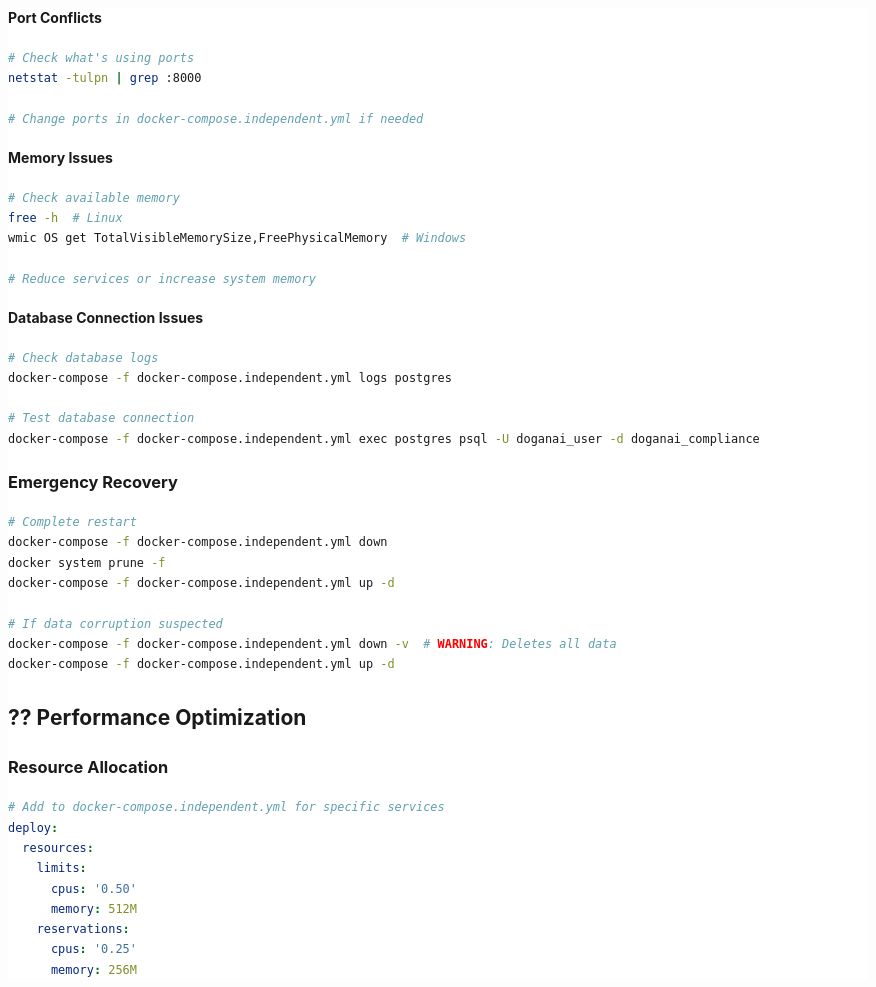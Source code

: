 #### **Port Conflicts**
```bash
# Check what's using ports
netstat -tulpn | grep :8000

# Change ports in docker-compose.independent.yml if needed
```

#### **Memory Issues**
```bash
# Check available memory
free -h  # Linux
wmic OS get TotalVisibleMemorySize,FreePhysicalMemory  # Windows

# Reduce services or increase system memory
```

#### **Database Connection Issues**
```bash
# Check database logs
docker-compose -f docker-compose.independent.yml logs postgres

# Test database connection
docker-compose -f docker-compose.independent.yml exec postgres psql -U doganai_user -d doganai_compliance
```

### **Emergency Recovery**
```bash
# Complete restart
docker-compose -f docker-compose.independent.yml down
docker system prune -f
docker-compose -f docker-compose.independent.yml up -d

# If data corruption suspected
docker-compose -f docker-compose.independent.yml down -v  # WARNING: Deletes all data
docker-compose -f docker-compose.independent.yml up -d
```

## ?? Performance Optimization

### **Resource Allocation**
```yaml
# Add to docker-compose.independent.yml for specific services
deploy:
  resources:
    limits:
      cpus: '0.50'
      memory: 512M
    reservations:
      cpus: '0.25'
      memory: 256M
```
